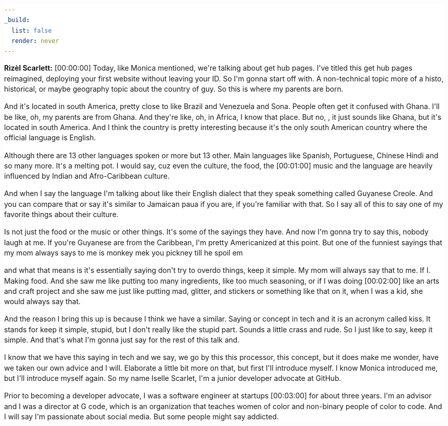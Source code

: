 ```yaml
---
_build:
  list: false
  render: never
---
```


**Rizèl Scarlett:** [00:00:00] Today, like Monica mentioned, we're talking about get hub pages. I've titled this get hub pages reimagined, deploying your first website without leaving your ID. So I'm gonna start off with. A non-technical topic more of a histo, historical, or maybe geography topic about the country of guy. So this is where my parents are born.

And it's located in south America, pretty close to like Brazil and Venezuela and Sona. People often get it confused with Ghana. I'll be like, oh, my parents are from Ghana. And they're like, oh, in Africa, I know that place. But no, , it just sounds like Ghana, but it's located in south America. And I think the country is pretty interesting because it's the only south American country where the official language is English.

Although there are 13 other languages spoken or more but 13 other. Main languages like Spanish, Portuguese, Chinese Hindi and so many more. It's a melting pot. I would say, cuz even the culture, the food, the [00:01:00] music and the language are heavily influenced by Indian and Afro-Caribbean culture.

And when I say the language I'm talking about like their English dialect that they speak something called Guyanese Creole. And you can compare that or say it's similar to Jamaican paua if you are, if you're familiar with that. So I say all of this to say one of my favorite things about their culture.

Is not just the food or the music or other things. It's some of the sayings they have. And now I'm gonna try to say this, nobody laugh at me. If you're Guyanese are from the Caribbean, I'm pretty Americanized at this point. But one of the funniest sayings that my mom always says to me is monkey mek you pickney till he spoil em

and what that means is it's essentially saying don't try to overdo things, keep it simple. My mom will always say that to me. If I. Making food. And she saw me like putting too many ingredients, like too much seasoning, or if I was doing [00:02:00] like an arts and craft project and she saw me just like putting mad, glitter, and stickers or something like that on it, when I was a kid, she would always say that.

And the reason I bring this up is because I think we have a similar. Saying or concept in tech and it is an acronym called kiss. It stands for keep it simple, stupid, but I don't really like the stupid part. Sounds a little crass and rude. So I just like to say, keep it simple. And that's what I'm gonna just say for the rest of this talk and.

I know that we have this saying in tech and we say, we go by this this processor, this concept, but it does make me wonder, have we taken our own advice and I will. Elaborate a little bit more on that, but first I'll introduce myself. I know Monica introduced me, but I'll introduce myself again. So my name Iselle Scarlet, I'm a junior developer advocate at GitHub.

Prior to becoming a developer advocate, I was a software engineer at startups [00:03:00] for about three years. I'm an advisor and I was a director at G code, which is an organization that teaches women of color and non-binary people of color to code. And I will say I'm passionate about social media. But some people might say addicted.

